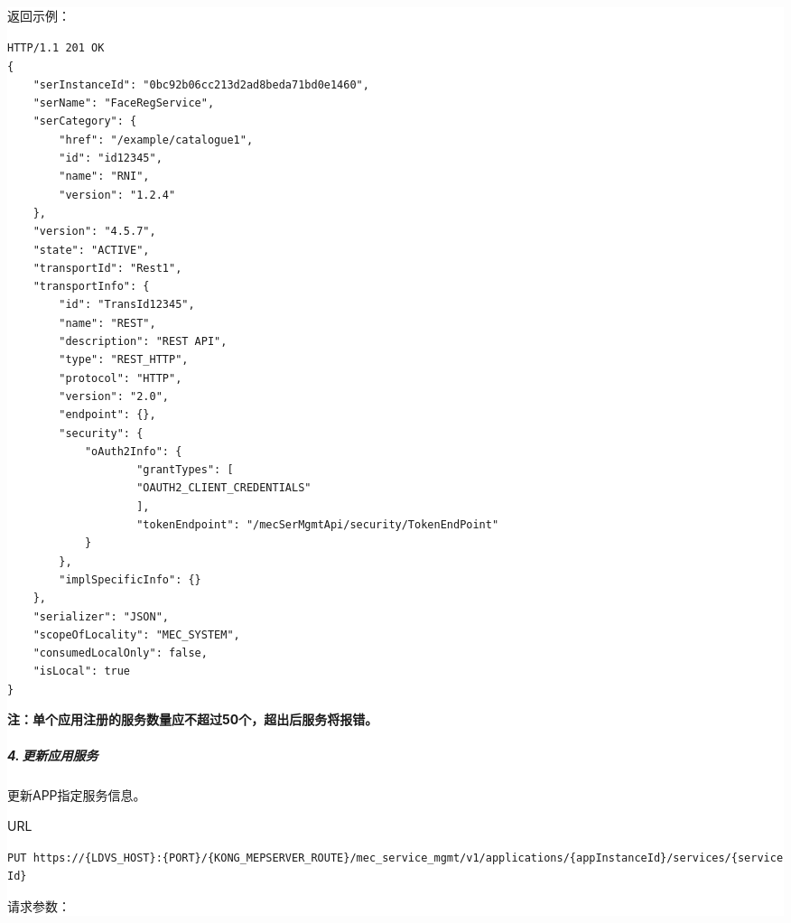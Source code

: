 返回示例：

```
HTTP/1.1 201 OK
{
    "serInstanceId": "0bc92b06cc213d2ad8beda71bd0e1460",
    "serName": "FaceRegService",
    "serCategory": {
        "href": "/example/catalogue1",
        "id": "id12345",
        "name": "RNI",
        "version": "1.2.4"
    },
    "version": "4.5.7",
    "state": "ACTIVE",
    "transportId": "Rest1",
    "transportInfo": {
        "id": "TransId12345",
        "name": "REST",
        "description": "REST API",
        "type": "REST_HTTP",
        "protocol": "HTTP",
        "version": "2.0",
        "endpoint": {},
        "security": {
            "oAuth2Info": {
                    "grantTypes": [
                    "OAUTH2_CLIENT_CREDENTIALS"
                    ],
                    "tokenEndpoint": "/mecSerMgmtApi/security/TokenEndPoint"
            }
        },
        "implSpecificInfo": {}
    },
    "serializer": "JSON",
    "scopeOfLocality": "MEC_SYSTEM",
    "consumedLocalOnly": false,
    "isLocal": true
}
```

**注：单个应用注册的服务数量应不超过50个，超出后服务将报错。**

##### 4. 更新应用服务

更新APP指定服务信息。

URL

```
PUT https://{LDVS_HOST}:{PORT}/{KONG_MEPSERVER_ROUTE}/mec_service_mgmt/v1/applications/{appInstanceId}/services/{serviceId}
```

请求参数：
